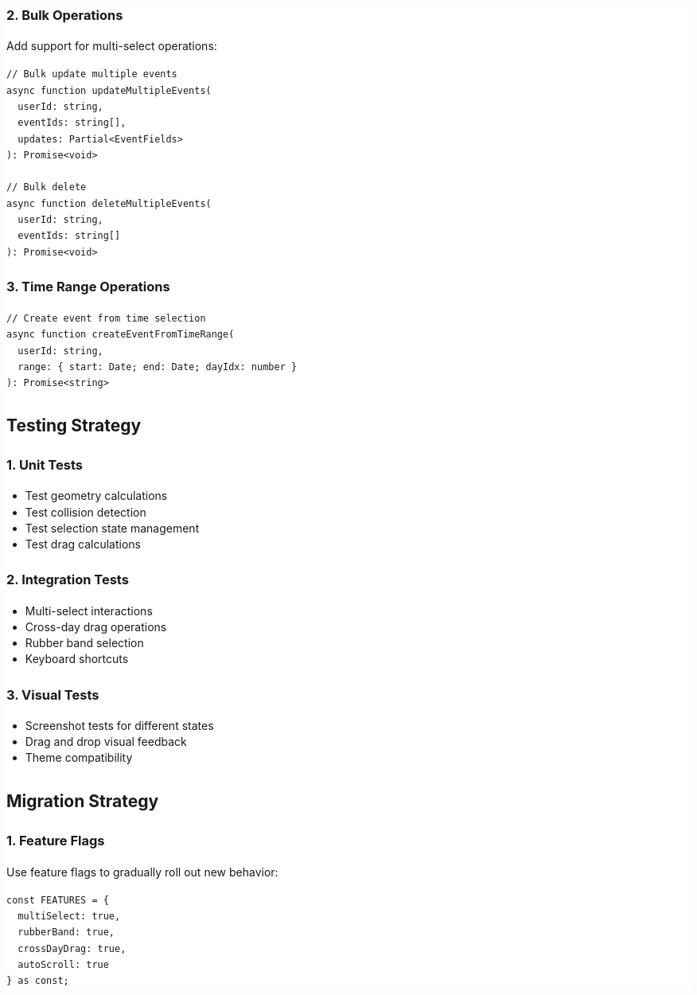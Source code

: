 ### 2. Bulk Operations
Add support for multi-select operations:
```tsx
// Bulk update multiple events
async function updateMultipleEvents(
  userId: string,
  eventIds: string[],
  updates: Partial<EventFields>
): Promise<void>

// Bulk delete
async function deleteMultipleEvents(
  userId: string,
  eventIds: string[]
): Promise<void>
```

### 3. Time Range Operations
```tsx
// Create event from time selection
async function createEventFromTimeRange(
  userId: string,
  range: { start: Date; end: Date; dayIdx: number }
): Promise<string>
```

## Testing Strategy

### 1. Unit Tests
- Test geometry calculations
- Test collision detection
- Test selection state management
- Test drag calculations

### 2. Integration Tests
- Multi-select interactions
- Cross-day drag operations
- Rubber band selection
- Keyboard shortcuts

### 3. Visual Tests
- Screenshot tests for different states
- Drag and drop visual feedback
- Theme compatibility

## Migration Strategy

### 1. Feature Flags
Use feature flags to gradually roll out new behavior:
```tsx
const FEATURES = {
  multiSelect: true,
  rubberBand: true,
  crossDayDrag: true,
  autoScroll: true
} as const;
```
